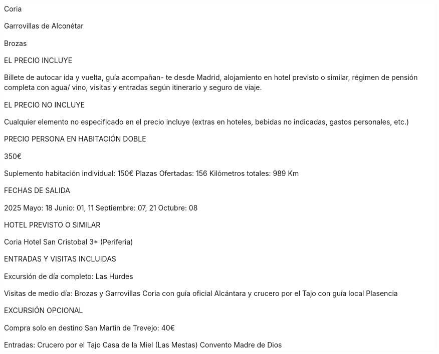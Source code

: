 Coria

Garrovillas
de Alconétar

Brozas

EL PRECIO INCLUYE

Billete de autocar ida y vuelta, guía acompañan-
te desde Madrid, alojamiento en hotel previsto o
similar,  régimen  de  pensión  completa  con  agua/
vino, visitas y entradas según itinerario y seguro
de viaje.

EL PRECIO NO INCLUYE

Cualquier elemento no especificado en el precio
incluye (extras en hoteles, bebidas no indicadas,
gastos personales, etc.)

PRECIO PERSONA
EN HABITACIÓN DOBLE

350€

Suplemento habitación individual: 150€
Plazas Ofertadas: 156
Kilómetros totales: 989 Km

FECHAS DE SALIDA

2025
Mayo: 18
Junio: 01, 11
Septiembre: 07, 21
Octubre: 08

HOTEL PREVISTO O SIMILAR

Coria
Hotel San Cristobal 3* (Periferia)

ENTRADAS Y VISITAS INCLUIDAS

Excursión de día completo:
Las Hurdes

Visitas de medio día:
Brozas y Garrovillas
Coria con guía oficial
Alcántara y crucero por el Tajo con guía local
Plasencia

EXCURSIÓN OPCIONAL

Compra solo en destino
San Martín de Trevejo: 40€

Entradas:
Crucero por el Tajo
Casa de la Miel (Las Mestas)
Convento Madre de Dios
